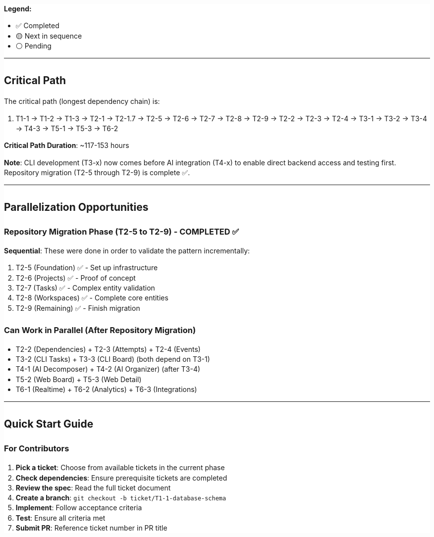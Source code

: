 **Legend:**
- ✅ Completed
- 🟡 Next in sequence
- ⚪ Pending

---

## Critical Path

The critical path (longest dependency chain) is:

1. T1-1 → T1-2 → T1-3 → T2-1 → T2-1.7 → T2-5 → T2-6 → T2-7 → T2-8 → T2-9 → T2-2 → T2-3 → T2-4 → T3-1 → T3-2 → T3-4 → T4-3 → T5-1 → T5-3 → T6-2

**Critical Path Duration**: ~117-153 hours

**Note**: CLI development (T3-x) now comes before AI integration (T4-x) to enable direct backend access and testing first. Repository migration (T2-5 through T2-9) is complete ✅.

---

## Parallelization Opportunities

### Repository Migration Phase (T2-5 to T2-9) - COMPLETED ✅
**Sequential**: These were done in order to validate the pattern incrementally:
1. T2-5 (Foundation) ✅ - Set up infrastructure
2. T2-6 (Projects) ✅ - Proof of concept
3. T2-7 (Tasks) ✅ - Complex entity validation
4. T2-8 (Workspaces) ✅ - Complete core entities
5. T2-9 (Remaining) ✅ - Finish migration

### Can Work in Parallel (After Repository Migration)
- T2-2 (Dependencies) + T2-3 (Attempts) + T2-4 (Events)
- T3-2 (CLI Tasks) + T3-3 (CLI Board) (both depend on T3-1)
- T4-1 (AI Decomposer) + T4-2 (AI Organizer) (after T3-4)
- T5-2 (Web Board) + T5-3 (Web Detail)
- T6-1 (Realtime) + T6-2 (Analytics) + T6-3 (Integrations)

---

## Quick Start Guide

### For Contributors

1. **Pick a ticket**: Choose from available tickets in the current phase
2. **Check dependencies**: Ensure prerequisite tickets are completed
3. **Review the spec**: Read the full ticket document
4. **Create a branch**: `git checkout -b ticket/T1-1-database-schema`
5. **Implement**: Follow acceptance criteria
6. **Test**: Ensure all criteria met
7. **Submit PR**: Reference ticket number in PR title
